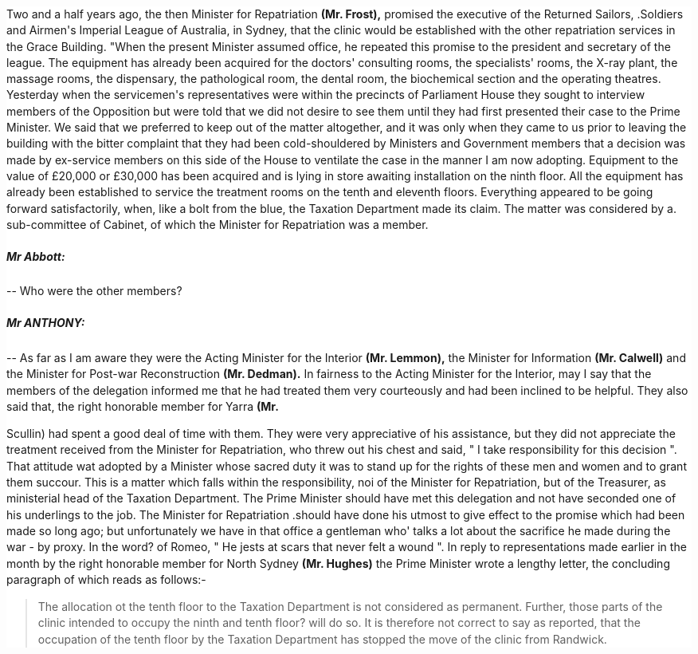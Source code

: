 Two and a half years ago, the then Minister for Repatriation  **(Mr. Frost),**  promised the executive of the Returned Sailors, .Soldiers and Airmen's Imperial League of Australia, in Sydney, that the clinic would be established with the other repatriation services in the Grace Building. "When the present Minister assumed office, he repeated this promise to the  president  and secretary of the league. The equipment has already been acquired for the doctors' consulting rooms, the specialists' rooms, the X-ray plant, the massage rooms, the dispensary, the pathological room, the dental room, the biochemical section and the operating theatres. Yesterday when the servicemen's representatives were within the precincts of Parliament House they sought to interview members of the Opposition but were told that we did not desire to see them until they had first presented their case to the Prime Minister. We said that we preferred to keep out of the matter altogether, and it was only when they came to us prior to leaving the building with the bitter complaint that they had been cold-shouldered by Ministers and Government members that a decision was made by ex-service members on this side of the House to ventilate the case in the manner I am now adopting. Equipment to the value of £20,000 or £30,000 has been acquired and is lying in store awaiting installation on the ninth floor. All the equipment has already been established to service the treatment rooms on the tenth and eleventh floors. Everything appeared to be going forward satisfactorily, when, like a bolt from the blue, the Taxation Department made its claim. The matter was considered by a. sub-committee of Cabinet, of which the Minister for Repatriation was a member. 

##### Mr Abbott:

-- Who were the other members? 

##### Mr ANTHONY:

-- As far as I am aware they were the Acting Minister for the Interior  **(Mr. Lemmon),**  the Minister for Information  **(Mr. Calwell)**  and the Minister for Post-war Reconstruction  **(Mr. Dedman).**  In fairness to the Acting Minister for the Interior, may I say that the members of the delegation informed me  that he had treated them very courteously and had been inclined to be helpful. They also said that, the right honorable member for Yarra  **(Mr.** 

Scullin) had spent a good deal of time with them. They were very appreciative of his assistance, but they did not appreciate the treatment received from the Minister for Repatriation, who threw out his chest and said, " I take responsibility for this decision ". That attitude  wat  adopted by a Minister whose sacred duty it was to stand up for the rights of these men and women and to grant them succour. This is a matter which falls within the responsibility, noi of the Minister for Repatriation, but of the Treasurer, as ministerial head of the Taxation Department. The Prime Minister should have met this delegation and not have seconded one of his underlings to the job. The Minister for Repatriation .should have done his utmost to give effect to the promise which had been made so long ago; but unfortunately we have in that office a gentleman who' talks a lot about the sacrifice he made during the war - by proxy. In the word? of Romeo, " He jests at scars that never felt a wound ". In reply to representations made earlier in the month by the right honorable member for North Sydney  **(Mr. Hughes)**  the Prime Minister wrote a lengthy letter, the concluding paragraph of which reads as follows:- 

  >The allocation ot the tenth floor to the Taxation Department is not considered as permanent. Further, those parts of the clinic intended to occupy the ninth and tenth floor? will do so. It is therefore not correct to say as reported, that the occupation of the tenth floor by the Taxation Department has stopped the move of the clinic from Randwick. 
